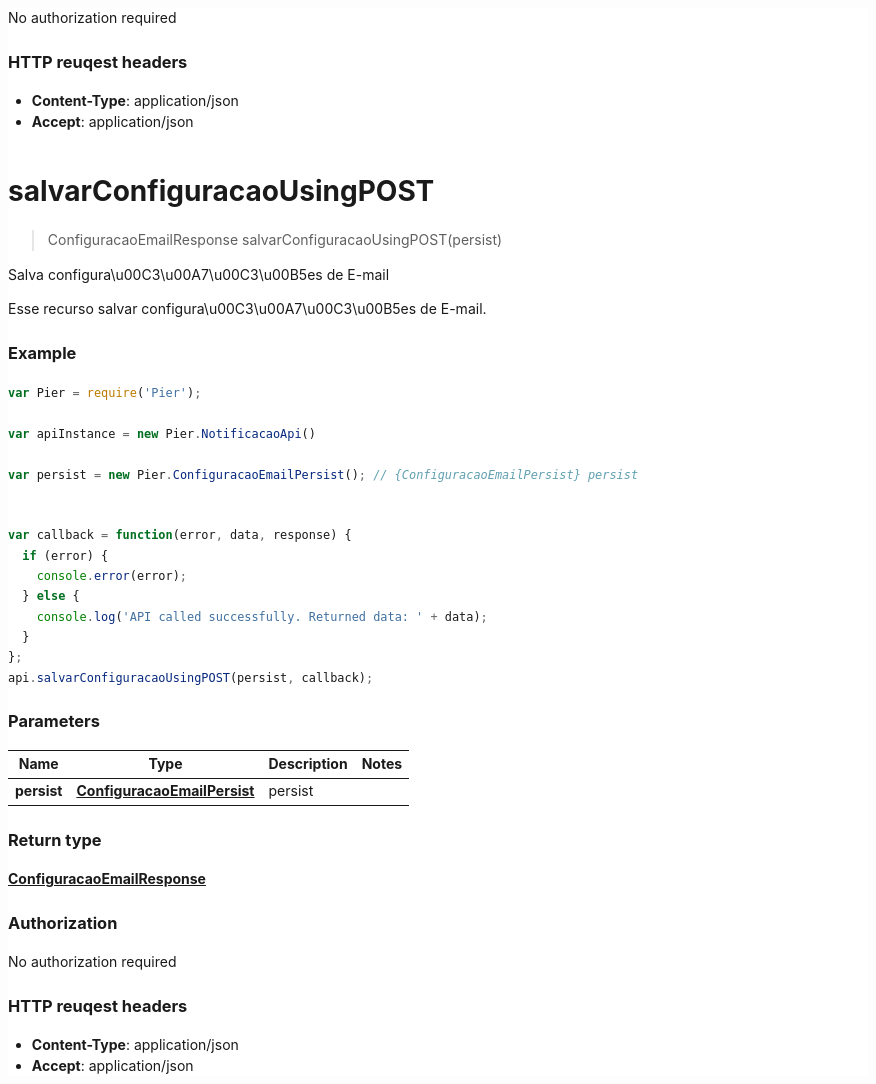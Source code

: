 No authorization required

### HTTP reuqest headers

 - **Content-Type**: application/json
 - **Accept**: application/json

<a name="salvarConfiguracaoUsingPOST"></a>
# **salvarConfiguracaoUsingPOST**
> ConfiguracaoEmailResponse salvarConfiguracaoUsingPOST(persist)

Salva configura\u00C3\u00A7\u00C3\u00B5es de E-mail

Esse recurso salvar configura\u00C3\u00A7\u00C3\u00B5es de E-mail.

### Example
```javascript
var Pier = require('Pier');

var apiInstance = new Pier.NotificacaoApi()

var persist = new Pier.ConfiguracaoEmailPersist(); // {ConfiguracaoEmailPersist} persist


var callback = function(error, data, response) {
  if (error) {
    console.error(error);
  } else {
    console.log('API called successfully. Returned data: ' + data);
  }
};
api.salvarConfiguracaoUsingPOST(persist, callback);
```

### Parameters

Name | Type | Description  | Notes
------------- | ------------- | ------------- | -------------
 **persist** | [**ConfiguracaoEmailPersist**](ConfiguracaoEmailPersist.md)| persist | 

### Return type

[**ConfiguracaoEmailResponse**](ConfiguracaoEmailResponse.md)

### Authorization

No authorization required

### HTTP reuqest headers

 - **Content-Type**: application/json
 - **Accept**: application/json
